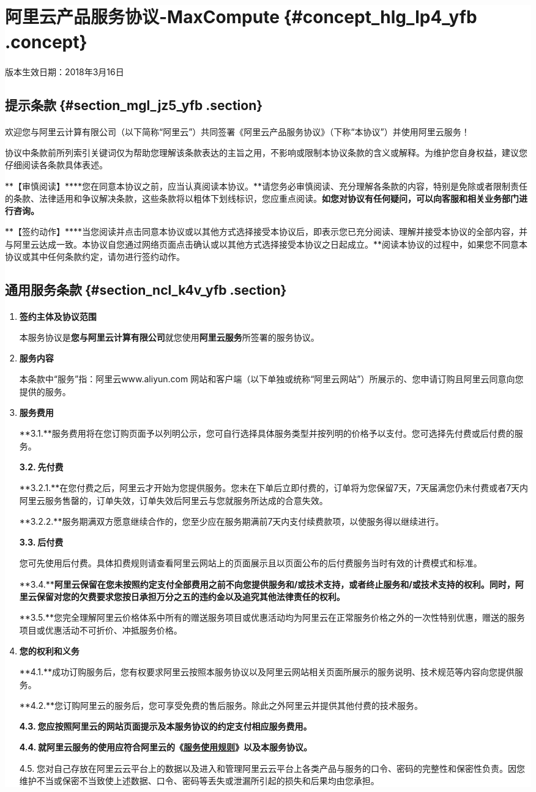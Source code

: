 # 阿里云产品服务协议-MaxCompute {#concept_hlg_lp4_yfb .concept}

版本生效日期：2018年3月16日

## 提示条款 {#section_mgl_jz5_yfb .section}

欢迎您与阿里云计算有限公司（以下简称“阿里云”）共同签署《阿里云产品服务协议》（下称“本协议”）并使用阿里云服务！

协议中条款前所列索引关键词仅为帮助您理解该条款表达的主旨之用，不影响或限制本协议条款的含义或解释。为维护您自身权益，建议您仔细阅读各条款具体表述。

**【审慎阅读】****您在同意本协议之前，应当认真阅读本协议。**请您务必审慎阅读、充分理解各条款的内容，特别是免除或者限制责任的条款、法律适用和争议解决条款，这些条款将以粗体下划线标识，您应重点阅读。**如您对协议有任何疑问，可以向客服和相关业务部门进行咨询。**

**【签约动作】****当您阅读并点击同意本协议或以其他方式选择接受本协议后，即表示您已充分阅读、理解并接受本协议的全部内容，并与阿里云达成一致。本协议自您通过网络页面点击确认或以其他方式选择接受本协议之日起成立。**阅读本协议的过程中，如果您不同意本协议或其中任何条款约定，请勿进行签约动作。

## 通用服务条款 {#section_ncl_k4v_yfb .section}

1.  **签约主体及协议范围**

    本服务协议是**您与阿里云计算有限公司**就您使用**阿里云服务**所签署的服务协议。

2.  **服务内容**

    本条款中“服务”指：阿里云www.aliyun.com 网站和客户端（以下单独或统称“阿里云网站”）所展示的、您申请订购且阿里云同意向您提供的服务。

3.  **服务费用**

    **3.1.**服务费用将在您订购页面予以列明公示，您可自行选择具体服务类型并按列明的价格予以支付。您可选择先付费或后付费的服务。

    **3.2. 先付费**

    **3.2.1.**在您付费之后，阿里云才开始为您提供服务。您未在下单后立即付费的，订单将为您保留7天，7天届满您仍未付费或者7天内阿里云服务售罄的，订单失效，订单失效后阿里云与您就服务所达成的合意失效。

    **3.2.2.**服务期满双方愿意继续合作的，您至少应在服务期满前7天内支付续费款项，以使服务得以继续进行。

    **3.3. 后付费**

    您可先使用后付费。具体扣费规则请查看阿里云网站上的页面展示且以页面公布的后付费服务当时有效的计费模式和标准。

    **3.4.****阿里云保留在您未按照约定支付全部费用之前不向您提供服务和/或技术支持，或者终止服务和/或技术支持的权利。同时，阿里云保留对您的欠费要求您按日承担万分之五的违约金以及追究其他法律责任的权利。**

    **3.5.**您完全理解阿里云价格体系中所有的赠送服务项目或优惠活动均为阿里云在正常服务价格之外的一次性特别优惠，赠送的服务项目或优惠活动不可折价、冲抵服务价格。

4.  **您的权利和义务**

    **4.1.**成功订购服务后，您有权要求阿里云按照本服务协议以及阿里云网站相关页面所展示的服务说明、技术规范等内容向您提供服务。

    **4.2.**您订购阿里云的服务后，您可享受免费的售后服务。除此之外阿里云并提供其他付费的技术服务。

    **4.3. 您应按照阿里云的网站页面提示及本服务协议的约定支付相应服务费用。**

    **4.4. 就阿里云服务的使用应符合阿里云的《**[**服务使用规则**](http://terms.aliyun.com/legal-agreement/terms/suit_bu1_ali_cloud/suit_bu1_ali_cloud201802101429_52750.html)**》以及本服务协议。**

    4.5. 您对自己存放在阿里云云平台上的数据以及进入和管理阿里云云平台上各类产品与服务的口令、密码的完整性和保密性负责。因您维护不当或保密不当致使上述数据、口令、密码等丢失或泄漏所引起的损失和后果均由您承担。
